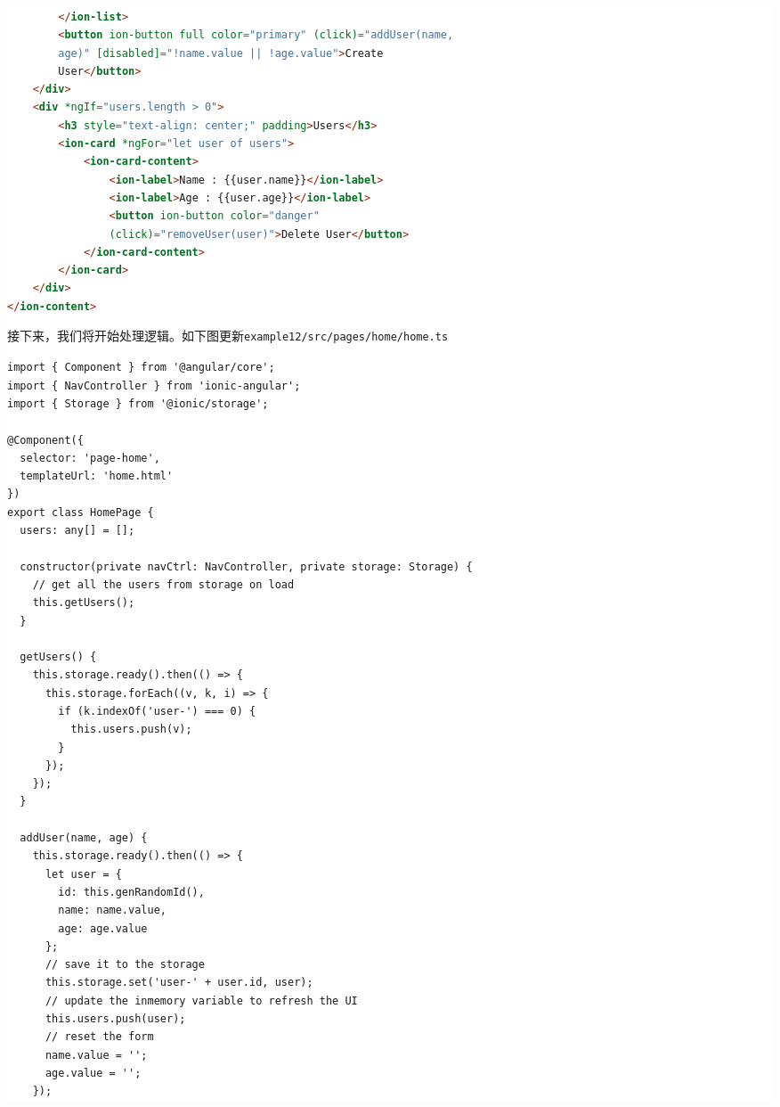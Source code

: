 ```html
        </ion-list> 
        <button ion-button full color="primary" (click)="addUser(name, 
        age)" [disabled]="!name.value || !age.value">Create 
        User</button> 
    </div> 
    <div *ngIf="users.length > 0"> 
        <h3 style="text-align: center;" padding>Users</h3> 
        <ion-card *ngFor="let user of users"> 
            <ion-card-content> 
                <ion-label>Name : {{user.name}}</ion-label> 
                <ion-label>Age : {{user.age}}</ion-label> 
                <button ion-button color="danger" 
                (click)="removeUser(user)">Delete User</button> 
            </ion-card-content> 
        </ion-card> 
    </div> 
</ion-content>

```

接下来，我们将开始处理逻辑。如下图更新`example12/src/pages/home/home.ts`

```html
import { Component } from '@angular/core'; 
import { NavController } from 'ionic-angular'; 
import { Storage } from '@ionic/storage'; 

@Component({ 
  selector: 'page-home', 
  templateUrl: 'home.html' 
}) 
export class HomePage { 
  users: any[] = []; 

  constructor(private navCtrl: NavController, private storage: Storage) { 
    // get all the users from storage on load 
    this.getUsers(); 
  } 

  getUsers() { 
    this.storage.ready().then(() => { 
      this.storage.forEach((v, k, i) => { 
        if (k.indexOf('user-') === 0) { 
          this.users.push(v); 
        } 
      }); 
    }); 
  } 

  addUser(name, age) { 
    this.storage.ready().then(() => { 
      let user = { 
        id: this.genRandomId(), 
        name: name.value, 
        age: age.value 
      }; 
      // save it to the storage 
      this.storage.set('user-' + user.id, user); 
      // update the inmemory variable to refresh the UI 
      this.users.push(user); 
      // reset the form 
      name.value = ''; 
      age.value = ''; 
    }); 
```